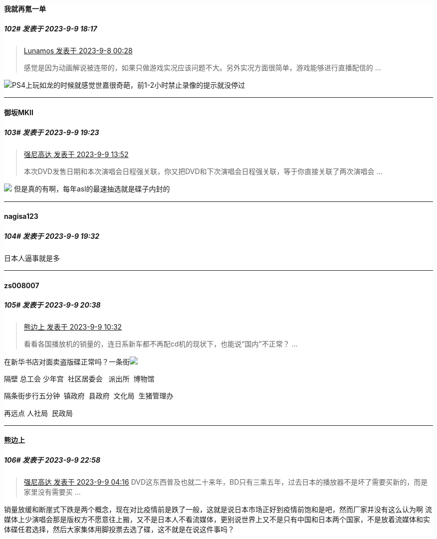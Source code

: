 ####  我就再氪一单  
##### 102#       发表于 2023-9-9 18:17

<blockquote><a href="httphttps://bbs.saraba1st.com/2b/forum.php?mod=redirect&amp;goto=findpost&amp;pid=62329020&amp;ptid=2151820" target="_blank">Lunamos 发表于 2023-9-8 00:28</a>

感觉是因为动画解说被连带的，如果只做游戏实况应该问题不大。另外实况方面很简单，游戏能够进行直播配信的 ...</blockquote>
<img src="https://static.saraba1st.com/image/smiley/face2017/001.png" referrerpolicy="no-referrer">PS4上玩如龙的时候就感觉世嘉很奇葩，前1-2小时禁止录像的提示就没停过


*****

####  御坂MKII  
##### 103#       发表于 2023-9-9 19:23

<blockquote><a href="httphttps://bbs.saraba1st.com/2b/forum.php?mod=redirect&amp;goto=findpost&amp;pid=62345099&amp;ptid=2151820" target="_blank">强尼高达 发表于 2023-9-9 13:52</a>

本次DVD发售日期和本次演唱会日程强关联，你又把DVD和下次演唱会日程强关联，等于你直接关联了两次演唱会 ...</blockquote>
<img src="https://static.saraba1st.com/image/smiley/face2017/067.png" referrerpolicy="no-referrer"> 但是真的有啊，每年asl的最速抽选就是碟子内封的


*****

####  nagisa123  
##### 104#       发表于 2023-9-9 19:32

日本人逼事就是多


*****

####  zs008007  
##### 105#       发表于 2023-9-9 20:38

<blockquote><a href="httphttps://bbs.saraba1st.com/2b/forum.php?mod=redirect&amp;goto=findpost&amp;pid=62343403&amp;ptid=2151820" target="_blank">熊边上 发表于 2023-9-9 10:32</a>

看看各国播放机的销量的，连日系新车都不再配cd机的现状下，也能说“国内”不正常？ ...</blockquote>
在新华书店对面卖盗版碟正常吗？一条街<img src="https://static.saraba1st.com/image/smiley/face2017/067.png" referrerpolicy="no-referrer">

隔壁 总工会 少年宫  社区居委会   派出所  博物馆  

隔条街步行五分钟  镇政府  县政府  文化局  生猪管理办

再远点 人社局  民政局


*****

####  熊边上  
##### 106#       发表于 2023-9-9 22:58

<blockquote><a href="httphttps://bbs.saraba1st.com/2b/forum.php?mod=redirect&amp;goto=findpost&amp;pid=62346594&amp;ptid=2151820" target="_blank">强尼高达 发表于 2023-9-9 04:16</a>
DVD这东西普及也就二十来年，BD只有三乘五年，过去日本的播放器不是坏了需要买新的，而是家里没有需要买 ...</blockquote>
销量放缓和断崖式下跌是两个概念，现在对比疫情前是跌了一般，这就是说日本市场正好到疫情前饱和是吧，然而厂家并没有这么认为啊
流媒体上少演唱会那是版权方不愿意往上搬，又不是日本人不看流媒体，更别说世界上又不是只有中国和日本两个国家，不是放着流媒体和实体碟任君选择，然后大家集体用脚投票去选了碟，这不就是在说这件事吗？
